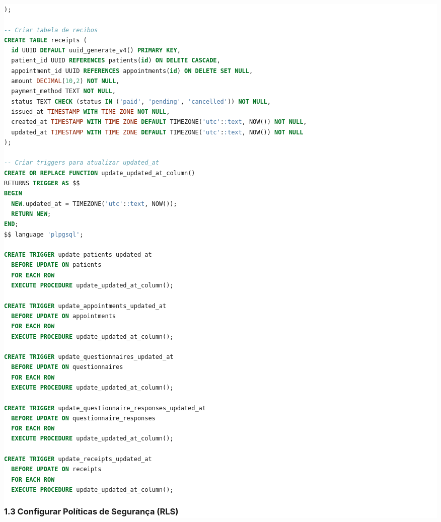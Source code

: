 ```sql
);

-- Criar tabela de recibos
CREATE TABLE receipts (
  id UUID DEFAULT uuid_generate_v4() PRIMARY KEY,
  patient_id UUID REFERENCES patients(id) ON DELETE CASCADE,
  appointment_id UUID REFERENCES appointments(id) ON DELETE SET NULL,
  amount DECIMAL(10,2) NOT NULL,
  payment_method TEXT NOT NULL,
  status TEXT CHECK (status IN ('paid', 'pending', 'cancelled')) NOT NULL,
  issued_at TIMESTAMP WITH TIME ZONE NOT NULL,
  created_at TIMESTAMP WITH TIME ZONE DEFAULT TIMEZONE('utc'::text, NOW()) NOT NULL,
  updated_at TIMESTAMP WITH TIME ZONE DEFAULT TIMEZONE('utc'::text, NOW()) NOT NULL
);

-- Criar triggers para atualizar updated_at
CREATE OR REPLACE FUNCTION update_updated_at_column()
RETURNS TRIGGER AS $$
BEGIN
  NEW.updated_at = TIMEZONE('utc'::text, NOW());
  RETURN NEW;
END;
$$ language 'plpgsql';

CREATE TRIGGER update_patients_updated_at
  BEFORE UPDATE ON patients
  FOR EACH ROW
  EXECUTE PROCEDURE update_updated_at_column();

CREATE TRIGGER update_appointments_updated_at
  BEFORE UPDATE ON appointments
  FOR EACH ROW
  EXECUTE PROCEDURE update_updated_at_column();

CREATE TRIGGER update_questionnaires_updated_at
  BEFORE UPDATE ON questionnaires
  FOR EACH ROW
  EXECUTE PROCEDURE update_updated_at_column();

CREATE TRIGGER update_questionnaire_responses_updated_at
  BEFORE UPDATE ON questionnaire_responses
  FOR EACH ROW
  EXECUTE PROCEDURE update_updated_at_column();

CREATE TRIGGER update_receipts_updated_at
  BEFORE UPDATE ON receipts
  FOR EACH ROW
  EXECUTE PROCEDURE update_updated_at_column();
```

### 1.3 Configurar Políticas de Segurança (RLS)

